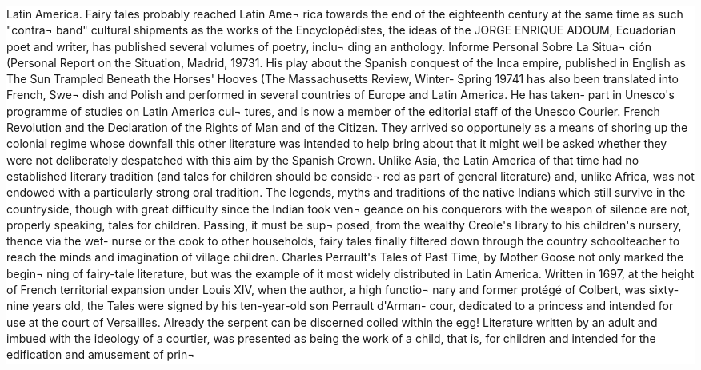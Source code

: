 Latin America.
Fairy tales probably reached Latin Ame¬
rica towards the end of the eighteenth
century at the same time as such "contra¬
band" cultural shipments as the works of
the Encyclopédistes, the ideas of the
JORGE ENRIQUE ADOUM, Ecuadorian poet and
writer, has published several volumes of poetry, inclu¬
ding an anthology. Informe Personal Sobre La Situa¬
ción (Personal Report on the Situation, Madrid, 19731.
His play about the Spanish conquest of the Inca empire,
published in English as The Sun Trampled Beneath the
Horses' Hooves (The Massachusetts Review, Winter-
Spring 19741 has also been translated into French, Swe¬
dish and Polish and performed in several countries of
Europe and Latin America. He has taken- part in
Unesco's programme of studies on Latin America cul¬
tures, and is now a member of the editorial staff of the
Unesco Courier.
French Revolution and the Declaration of
the Rights of Man and of the Citizen. They
arrived so opportunely as a means of
shoring up the colonial regime whose
downfall this other literature was intended
to help bring about that it might well be
asked whether they were not deliberately
despatched with this aim by the Spanish
Crown.
Unlike Asia, the Latin America of that
time had no established literary tradition
(and tales for children should be conside¬
red as part of general literature) and, unlike
Africa, was not endowed with a particularly
strong oral tradition. The legends, myths
and traditions of the native Indians which
still survive in the countryside, though with
great difficulty since the Indian took ven¬
geance on his conquerors with the weapon
of silence are not, properly speaking,
tales for children. Passing, it must be sup¬
posed, from the wealthy Creole's library to
his children's nursery, thence via the wet-
nurse or the cook to other households,
fairy tales finally filtered down through the
country schoolteacher to reach the minds
and imagination of village children.
Charles Perrault's Tales of Past Time, by
Mother Goose not only marked the begin¬
ning of fairy-tale literature, but was the
example of it most widely distributed in
Latin America. Written in 1697, at the
height of French territorial expansion under
Louis XIV, when the author, a high functio¬
nary and former protégé of Colbert, was
sixty-nine years old, the Tales were signed
by his ten-year-old son Perrault d'Arman-
cour, dedicated to a princess and intended
for use at the court of Versailles.
Already the serpent can be discerned
coiled within the egg! Literature written by
an adult and imbued with the ideology of a
courtier, was presented as being the work
of a child, that is, for children and intended
for the edification and amusement of prin¬